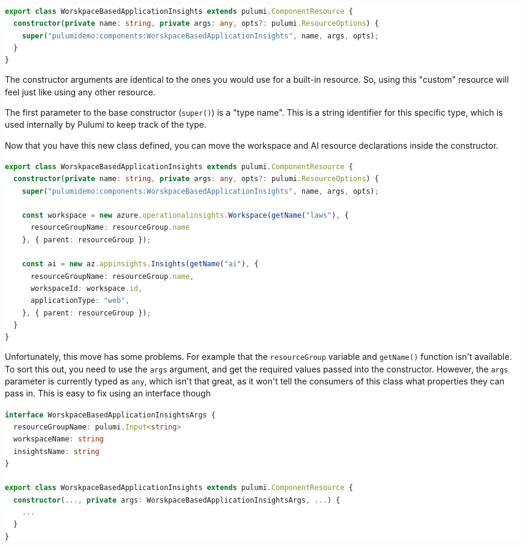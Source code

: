 ```typescript
export class WorskpaceBasedApplicationInsights extends pulumi.ComponentResource {
  constructor(private name: string, private args: any, opts?: pulumi.ResourceOptions) {
    super("pulumidemo:components:WorskpaceBasedApplicationInsights", name, args, opts);
  }
}
```

The constructor arguments are identical to the ones you would use for a built-in resource. So, using this "custom" resource will feel just like using any other resource.

The first parameter to the base constructor (`super()`) is a "type name". This is a string identifier for this specific type, which is used internally by Pulumi to keep track of the type.

Now that you have this new class defined, you can move the workspace and AI resource declarations inside the constructor.

```typescript
export class WorskpaceBasedApplicationInsights extends pulumi.ComponentResource {
  constructor(private name: string, private args: any, opts?: pulumi.ResourceOptions) {
    super("pulumidemo:components:WorskpaceBasedApplicationInsights", name, args, opts);
    
    const workspace = new azure.operationalinsights.Workspace(getName("laws"), {
      resourceGroupName: resourceGroup.name
    }, { parent: resourceGroup });
    
    const ai = new az.appinsights.Insights(getName("ai"), {
      resourceGroupName: resourceGroup.name,
      workspaceId: workspace.id,
      applicationType: "web",
    }, { parent: resourceGroup });
  }
}
```

Unfortunately, this move has some problems. For example that the `resourceGroup` variable and `getName()` function isn't available. To sort this out, you need to use the `args` argument, and get the required values passed into the constructor. However, the `args` parameter is currently typed as `any`, which isn't that great, as it won't tell the consumers of this class what properties they can pass in. This is easy to fix using an interface though

```typescript
interface WorskpaceBasedApplicationInsightsArgs {
  resourceGroupName: pulumi.Input<string>
  workspaceName: string
  insightsName: string
}

export class WorskpaceBasedApplicationInsights extends pulumi.ComponentResource {
  constructor(..., private args: WorskpaceBasedApplicationInsightsArgs, ...) {
    ...
  }
}
```
